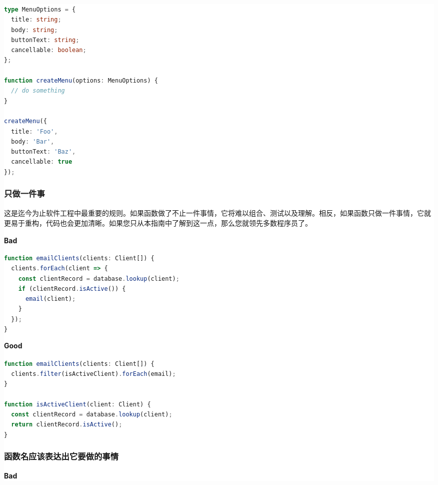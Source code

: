 ```ts
type MenuOptions = {
  title: string;
  body: string;
  buttonText: string;
  cancellable: boolean;
};

function createMenu(options: MenuOptions) {
  // do something
}

createMenu({
  title: 'Foo',
  body: 'Bar',
  buttonText: 'Baz',
  cancellable: true
});
```

### 只做一件事

这是迄今为止软件工程中最重要的规则。如果函数做了不止一件事情，它将难以组合、测试以及理解。相反，如果函数只做一件事情，它就更易于重构，代码也会更加清晰。如果您只从本指南中了解到这一点，那么您就领先多数程序员了。

**Bad**

```ts
function emailClients(clients: Client[]) {
  clients.forEach(client => {
    const clientRecord = database.lookup(client);
    if (clientRecord.isActive()) {
      email(client);
    }
  });
}
```

**Good**

```ts
function emailClients(clients: Client[]) {
  clients.filter(isActiveClient).forEach(email);
}

function isActiveClient(client: Client) {
  const clientRecord = database.lookup(client);
  return clientRecord.isActive();
}
```

### 函数名应该表达出它要做的事情

**Bad**
